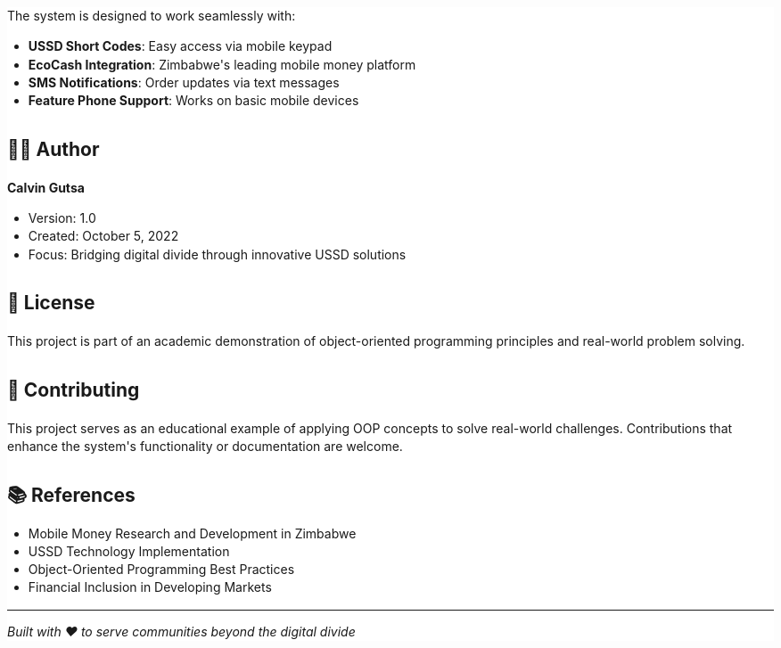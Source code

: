 The system is designed to work seamlessly with:
- **USSD Short Codes**: Easy access via mobile keypad
- **EcoCash Integration**: Zimbabwe's leading mobile money platform
- **SMS Notifications**: Order updates via text messages
- **Feature Phone Support**: Works on basic mobile devices

## 👨‍💻 Author

**Calvin Gutsa**
- Version: 1.0
- Created: October 5, 2022
- Focus: Bridging digital divide through innovative USSD solutions

## 📄 License

This project is part of an academic demonstration of object-oriented programming principles and real-world problem solving.

## 🤝 Contributing

This project serves as an educational example of applying OOP concepts to solve real-world challenges. Contributions that enhance the system's functionality or documentation are welcome.

## 📚 References

- Mobile Money Research and Development in Zimbabwe
- USSD Technology Implementation
- Object-Oriented Programming Best Practices
- Financial Inclusion in Developing Markets

---

*Built with ❤️ to serve communities beyond the digital divide*
